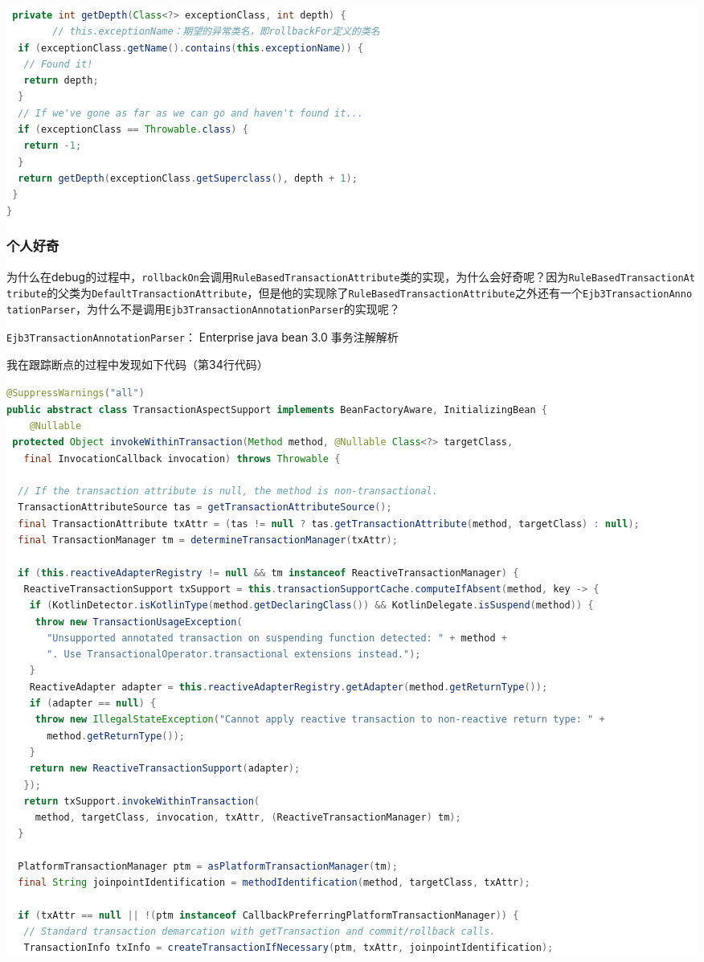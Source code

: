 ```java
 private int getDepth(Class<?> exceptionClass, int depth) {
        // this.exceptionName：期望的异常类名，即rollbackFor定义的类名
  if (exceptionClass.getName().contains(this.exceptionName)) {
   // Found it!
   return depth;
  }
  // If we've gone as far as we can go and haven't found it...
  if (exceptionClass == Throwable.class) {
   return -1;
  }
  return getDepth(exceptionClass.getSuperclass(), depth + 1);
 }
}
```

### 个人好奇

为什么在debug的过程中，`rollbackOn`会调用`RuleBasedTransactionAttribute`类的实现，为什么会好奇呢？因为`RuleBasedTransactionAttribute`的父类为`DefaultTransactionAttribute`，但是他的实现除了`RuleBasedTransactionAttribute`之外还有一个`Ejb3TransactionAnnotationParser`，为什么不是调用`Ejb3TransactionAnnotationParser`的实现呢？

`Ejb3TransactionAnnotationParser`： Enterprise java bean 3.0 事务注解解析

我在跟踪断点的过程中发现如下代码（第34行代码）

```java
@SuppressWarnings("all")
public abstract class TransactionAspectSupport implements BeanFactoryAware, InitializingBean {
    @Nullable
 protected Object invokeWithinTransaction(Method method, @Nullable Class<?> targetClass,
   final InvocationCallback invocation) throws Throwable {

  // If the transaction attribute is null, the method is non-transactional.
  TransactionAttributeSource tas = getTransactionAttributeSource();
  final TransactionAttribute txAttr = (tas != null ? tas.getTransactionAttribute(method, targetClass) : null);
  final TransactionManager tm = determineTransactionManager(txAttr);

  if (this.reactiveAdapterRegistry != null && tm instanceof ReactiveTransactionManager) {
   ReactiveTransactionSupport txSupport = this.transactionSupportCache.computeIfAbsent(method, key -> {
    if (KotlinDetector.isKotlinType(method.getDeclaringClass()) && KotlinDelegate.isSuspend(method)) {
     throw new TransactionUsageException(
       "Unsupported annotated transaction on suspending function detected: " + method +
       ". Use TransactionalOperator.transactional extensions instead.");
    }
    ReactiveAdapter adapter = this.reactiveAdapterRegistry.getAdapter(method.getReturnType());
    if (adapter == null) {
     throw new IllegalStateException("Cannot apply reactive transaction to non-reactive return type: " +
       method.getReturnType());
    }
    return new ReactiveTransactionSupport(adapter);
   });
   return txSupport.invokeWithinTransaction(
     method, targetClass, invocation, txAttr, (ReactiveTransactionManager) tm);
  }

  PlatformTransactionManager ptm = asPlatformTransactionManager(tm);
  final String joinpointIdentification = methodIdentification(method, targetClass, txAttr);

  if (txAttr == null || !(ptm instanceof CallbackPreferringPlatformTransactionManager)) {
   // Standard transaction demarcation with getTransaction and commit/rollback calls.
   TransactionInfo txInfo = createTransactionIfNecessary(ptm, txAttr, joinpointIdentification);
```